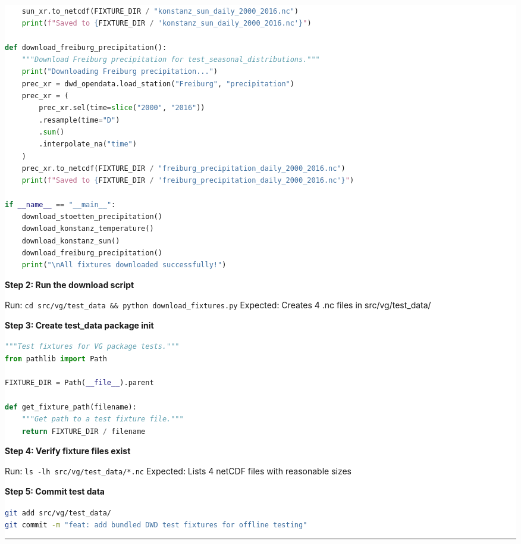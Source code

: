 ```python
    sun_xr.to_netcdf(FIXTURE_DIR / "konstanz_sun_daily_2000_2016.nc")
    print(f"Saved to {FIXTURE_DIR / 'konstanz_sun_daily_2000_2016.nc'}")

def download_freiburg_precipitation():
    """Download Freiburg precipitation for test_seasonal_distributions."""
    print("Downloading Freiburg precipitation...")
    prec_xr = dwd_opendata.load_station("Freiburg", "precipitation")
    prec_xr = (
        prec_xr.sel(time=slice("2000", "2016"))
        .resample(time="D")
        .sum()
        .interpolate_na("time")
    )
    prec_xr.to_netcdf(FIXTURE_DIR / "freiburg_precipitation_daily_2000_2016.nc")
    print(f"Saved to {FIXTURE_DIR / 'freiburg_precipitation_daily_2000_2016.nc'}")

if __name__ == "__main__":
    download_stoetten_precipitation()
    download_konstanz_temperature()
    download_konstanz_sun()
    download_freiburg_precipitation()
    print("\nAll fixtures downloaded successfully!")
```

**Step 2: Run the download script**

Run: `cd src/vg/test_data && python download_fixtures.py`
Expected: Creates 4 .nc files in src/vg/test_data/

**Step 3: Create test_data package init**

```python
"""Test fixtures for VG package tests."""
from pathlib import Path

FIXTURE_DIR = Path(__file__).parent

def get_fixture_path(filename):
    """Get path to a test fixture file."""
    return FIXTURE_DIR / filename
```

**Step 4: Verify fixture files exist**

Run: `ls -lh src/vg/test_data/*.nc`
Expected: Lists 4 netCDF files with reasonable sizes

**Step 5: Commit test data**

```bash
git add src/vg/test_data/
git commit -m "feat: add bundled DWD test fixtures for offline testing"
```

---
